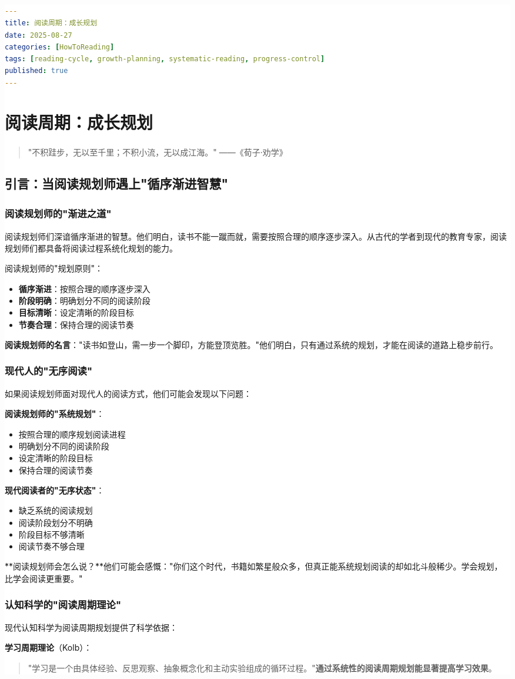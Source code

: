 ```yaml
---
title: 阅读周期：成长规划
date: 2025-08-27
categories: [HowToReading]
tags: [reading-cycle, growth-planning, systematic-reading, progress-control]
published: true
---
```


# 阅读周期：成长规划

> "不积跬步，无以至千里；不积小流，无以成江海。" ——《荀子·劝学》

## 引言：当阅读规划师遇上"循序渐进智慧"

### 阅读规划师的"渐进之道"

阅读规划师们深谙循序渐进的智慧。他们明白，读书不能一蹴而就，需要按照合理的顺序逐步深入。从古代的学者到现代的教育专家，阅读规划师们都具备将阅读过程系统化规划的能力。

阅读规划师的"规划原则"：
- **循序渐进**：按照合理的顺序逐步深入
- **阶段明确**：明确划分不同的阅读阶段
- **目标清晰**：设定清晰的阶段目标
- **节奏合理**：保持合理的阅读节奏

**阅读规划师的名言**："读书如登山，需一步一个脚印，方能登顶览胜。"他们明白，只有通过系统的规划，才能在阅读的道路上稳步前行。

### 现代人的"无序阅读"

如果阅读规划师面对现代人的阅读方式，他们可能会发现以下问题：

**阅读规划师的"系统规划"**：
- 按照合理的顺序规划阅读进程
- 明确划分不同的阅读阶段
- 设定清晰的阶段目标
- 保持合理的阅读节奏

**现代阅读者的"无序状态"**：
- 缺乏系统的阅读规划
- 阅读阶段划分不明确
- 阶段目标不够清晰
- 阅读节奏不够合理

**阅读规划师会怎么说？**他们可能会感慨："你们这个时代，书籍如繁星般众多，但真正能系统规划阅读的却如北斗般稀少。学会规划，比学会阅读更重要。"

### 认知科学的"阅读周期理论"

现代认知科学为阅读周期规划提供了科学依据：

**学习周期理论**（Kolb）：
> "学习是一个由具体经验、反思观察、抽象概念化和主动实验组成的循环过程。"**通过系统性的阅读周期规划能显著提高学习效果**。
